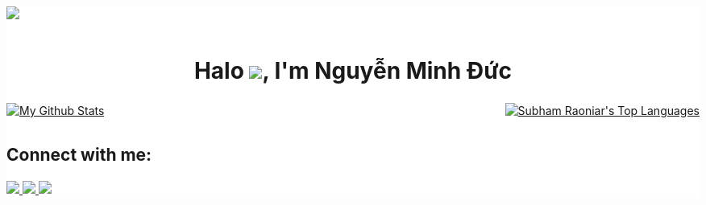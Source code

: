 <a href="#"><img width="100%" height="auto" src="https://cdn.discordapp.com/attachments/742355452779561080/892438188319199282/bg.png" height="200px"/></a>

<h1 align="center">Halo <img src="https://cdn.discordapp.com/attachments/742355452779561080/892438196787503164/wave.gif" width="30px">, I'm Nguyễn Minh Đức</h1>
<p class='info' align="center">
	<a href="https://github.com/ducnm13">
		<img alt="My Github Stats" src="https://github-readme-stats.vercel.app/api?username=ducnm13&show_icons=true&count_private=true&theme=react&hide_border=true&bg_color=0D1117" />
	</a>
	<a href="https://github.com/SubhamRaoniar28/github-readme-stats">
		<img alt="Subham Raoniar's Top Languages" src="https://github-readme-stats.vercel.app/api/top-langs/?username=ducnm13&langs_count=8&count_private=true&layout=compact&theme=react&hide_border=true&bg_color=0D1117" />
	</a>
</p>

## Connect with me:

<p align="left">
	<a href="mailto:ducnm.contact@gmail.com">
		<img src="https://img.icons8.com/fluent/48/000000/mail.png"/>
	</a>
	<a href = "https://www.facebook.com/ducnm13">
		<img src="https://img.icons8.com/fluent/48/000000/facebook.png"/>
	</a>
	<a href = "https://github.com/ducnm13/">
		<img src="https://img.icons8.com/fluent/48/000000/github.png"/>
	</a>
</p>

<style>
.info{
	display: flex;
	justify-content: space-between;
	align-items: top;

}
</style>
